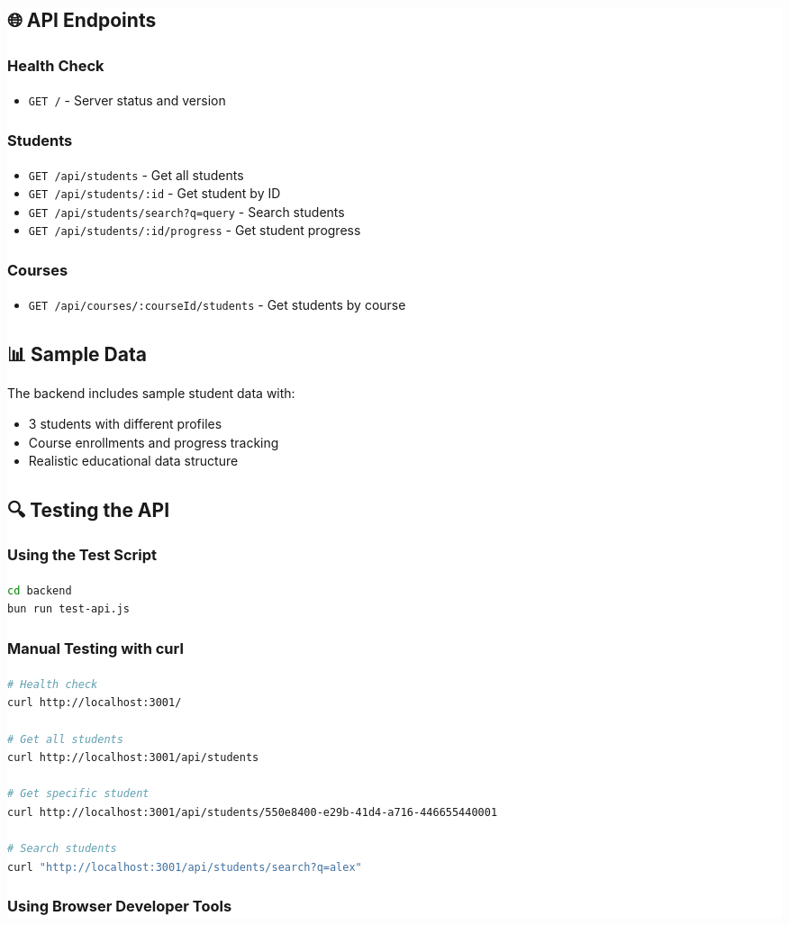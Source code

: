 ## 🌐 API Endpoints

### Health Check

- `GET /` - Server status and version

### Students

- `GET /api/students` - Get all students
- `GET /api/students/:id` - Get student by ID
- `GET /api/students/search?q=query` - Search students
- `GET /api/students/:id/progress` - Get student progress

### Courses

- `GET /api/courses/:courseId/students` - Get students by course

## 📊 Sample Data

The backend includes sample student data with:

- 3 students with different profiles
- Course enrollments and progress tracking
- Realistic educational data structure

## 🔍 Testing the API

### Using the Test Script

```bash
cd backend
bun run test-api.js
```

### Manual Testing with curl

```bash
# Health check
curl http://localhost:3001/

# Get all students
curl http://localhost:3001/api/students

# Get specific student
curl http://localhost:3001/api/students/550e8400-e29b-41d4-a716-446655440001

# Search students
curl "http://localhost:3001/api/students/search?q=alex"
```

### Using Browser Developer Tools
